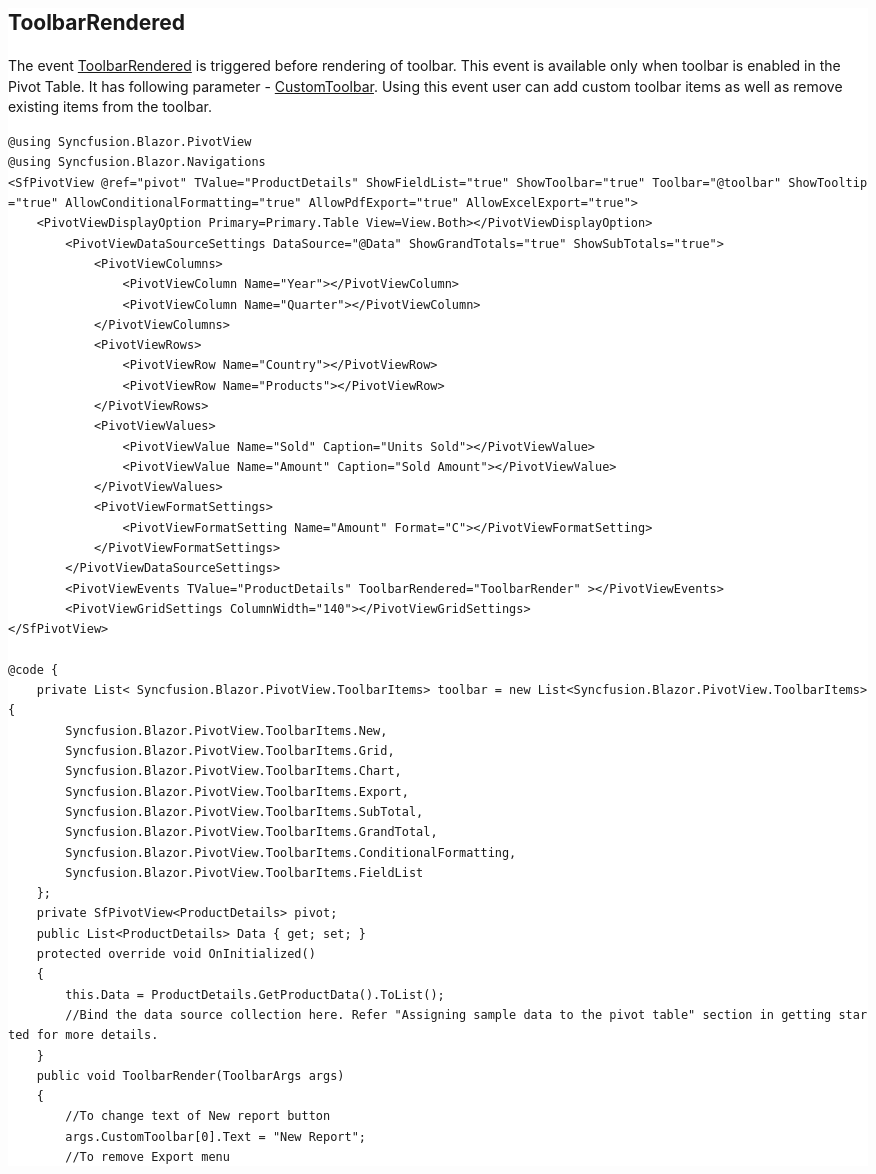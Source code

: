 ## ToolbarRendered

The event [ToolbarRendered](https://help.syncfusion.com/cr/blazor/Syncfusion.Blazor.PivotView.PivotViewEvents-1.html#Syncfusion_Blazor_PivotView_PivotViewEvents_1_ToolbarRendered) is triggered before rendering of toolbar. This event is available only when toolbar is enabled in the Pivot Table. It has following parameter - [CustomToolbar](https://help.syncfusion.com/cr/blazor/Syncfusion.Blazor.PivotView.ToolbarArgs.html#Syncfusion_Blazor_PivotView_ToolbarArgs_CustomToolbar). Using this event user can add custom toolbar items as well as remove existing items from the toolbar.

```cshtml
@using Syncfusion.Blazor.PivotView
@using Syncfusion.Blazor.Navigations
<SfPivotView @ref="pivot" TValue="ProductDetails" ShowFieldList="true" ShowToolbar="true" Toolbar="@toolbar" ShowTooltip="true" AllowConditionalFormatting="true" AllowPdfExport="true" AllowExcelExport="true">
    <PivotViewDisplayOption Primary=Primary.Table View=View.Both></PivotViewDisplayOption>
        <PivotViewDataSourceSettings DataSource="@Data" ShowGrandTotals="true" ShowSubTotals="true">
            <PivotViewColumns>
                <PivotViewColumn Name="Year"></PivotViewColumn>
                <PivotViewColumn Name="Quarter"></PivotViewColumn>
            </PivotViewColumns>
            <PivotViewRows>
                <PivotViewRow Name="Country"></PivotViewRow>
                <PivotViewRow Name="Products"></PivotViewRow>
            </PivotViewRows>
            <PivotViewValues>
                <PivotViewValue Name="Sold" Caption="Units Sold"></PivotViewValue>
                <PivotViewValue Name="Amount" Caption="Sold Amount"></PivotViewValue>
            </PivotViewValues>
            <PivotViewFormatSettings>
                <PivotViewFormatSetting Name="Amount" Format="C"></PivotViewFormatSetting>
            </PivotViewFormatSettings>
        </PivotViewDataSourceSettings>
        <PivotViewEvents TValue="ProductDetails" ToolbarRendered="ToolbarRender" ></PivotViewEvents>
        <PivotViewGridSettings ColumnWidth="140"></PivotViewGridSettings>
</SfPivotView>

@code {
    private List< Syncfusion.Blazor.PivotView.ToolbarItems> toolbar = new List<Syncfusion.Blazor.PivotView.ToolbarItems> {
        Syncfusion.Blazor.PivotView.ToolbarItems.New,
        Syncfusion.Blazor.PivotView.ToolbarItems.Grid,
        Syncfusion.Blazor.PivotView.ToolbarItems.Chart,
        Syncfusion.Blazor.PivotView.ToolbarItems.Export,
        Syncfusion.Blazor.PivotView.ToolbarItems.SubTotal,
        Syncfusion.Blazor.PivotView.ToolbarItems.GrandTotal,
        Syncfusion.Blazor.PivotView.ToolbarItems.ConditionalFormatting,
        Syncfusion.Blazor.PivotView.ToolbarItems.FieldList
    };
    private SfPivotView<ProductDetails> pivot;
    public List<ProductDetails> Data { get; set; }
    protected override void OnInitialized()
    {
        this.Data = ProductDetails.GetProductData().ToList();
        //Bind the data source collection here. Refer "Assigning sample data to the pivot table" section in getting started for more details.
    }
    public void ToolbarRender(ToolbarArgs args)
    {
        //To change text of New report button
        args.CustomToolbar[0].Text = "New Report";
        //To remove Export menu
```